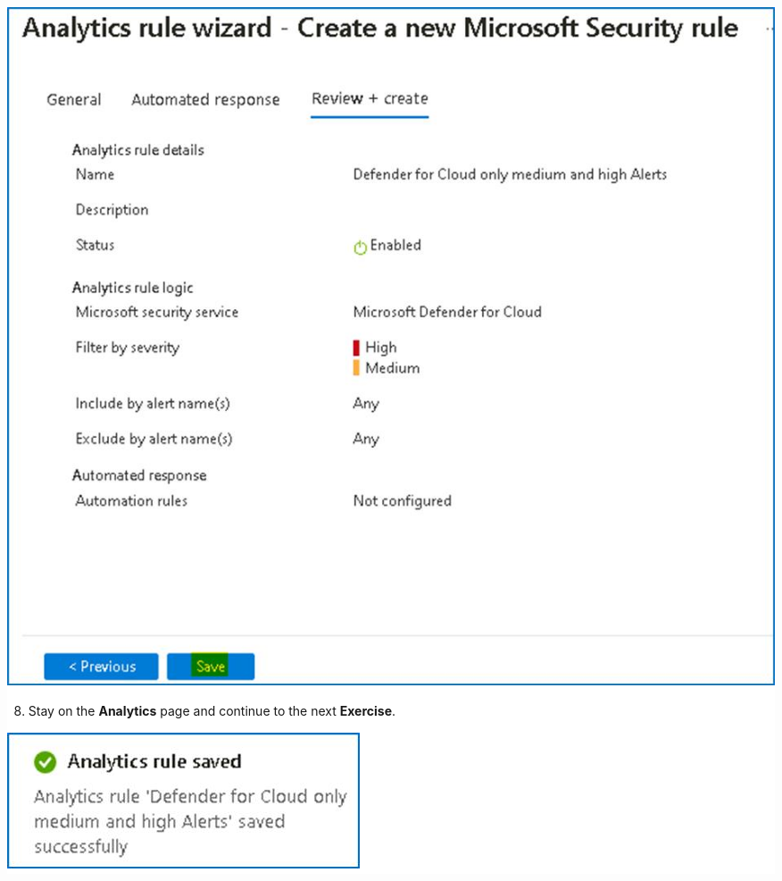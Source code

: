 ![](./media/image147.jpeg)

8.  Stay on the **Analytics** page and continue to the
    next **Exercise**.

![](./media/image148.jpeg)
